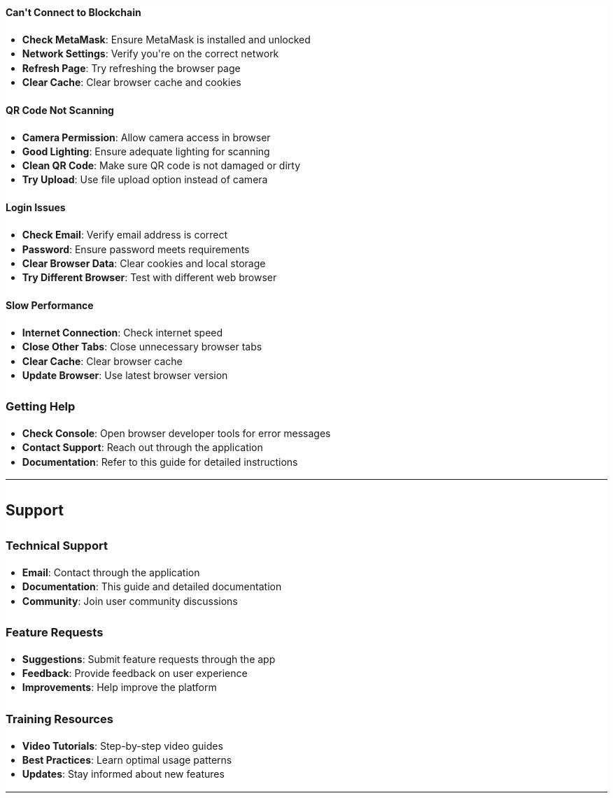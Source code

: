 #### **Can't Connect to Blockchain**
- **Check MetaMask**: Ensure MetaMask is installed and unlocked
- **Network Settings**: Verify you're on the correct network
- **Refresh Page**: Try refreshing the browser page
- **Clear Cache**: Clear browser cache and cookies

#### **QR Code Not Scanning**
- **Camera Permission**: Allow camera access in browser
- **Good Lighting**: Ensure adequate lighting for scanning
- **Clean QR Code**: Make sure QR code is not damaged or dirty
- **Try Upload**: Use file upload option instead of camera

#### **Login Issues**
- **Check Email**: Verify email address is correct
- **Password**: Ensure password meets requirements
- **Clear Browser Data**: Clear cookies and local storage
- **Try Different Browser**: Test with different web browser

#### **Slow Performance**
- **Internet Connection**: Check internet speed
- **Close Other Tabs**: Close unnecessary browser tabs
- **Clear Cache**: Clear browser cache
- **Update Browser**: Use latest browser version

### Getting Help
- **Check Console**: Open browser developer tools for error messages
- **Contact Support**: Reach out through the application
- **Documentation**: Refer to this guide for detailed instructions

---

## Support

### Technical Support
- **Email**: Contact through the application
- **Documentation**: This guide and detailed documentation
- **Community**: Join user community discussions

### Feature Requests
- **Suggestions**: Submit feature requests through the app
- **Feedback**: Provide feedback on user experience
- **Improvements**: Help improve the platform

### Training Resources
- **Video Tutorials**: Step-by-step video guides
- **Best Practices**: Learn optimal usage patterns
- **Updates**: Stay informed about new features

---
